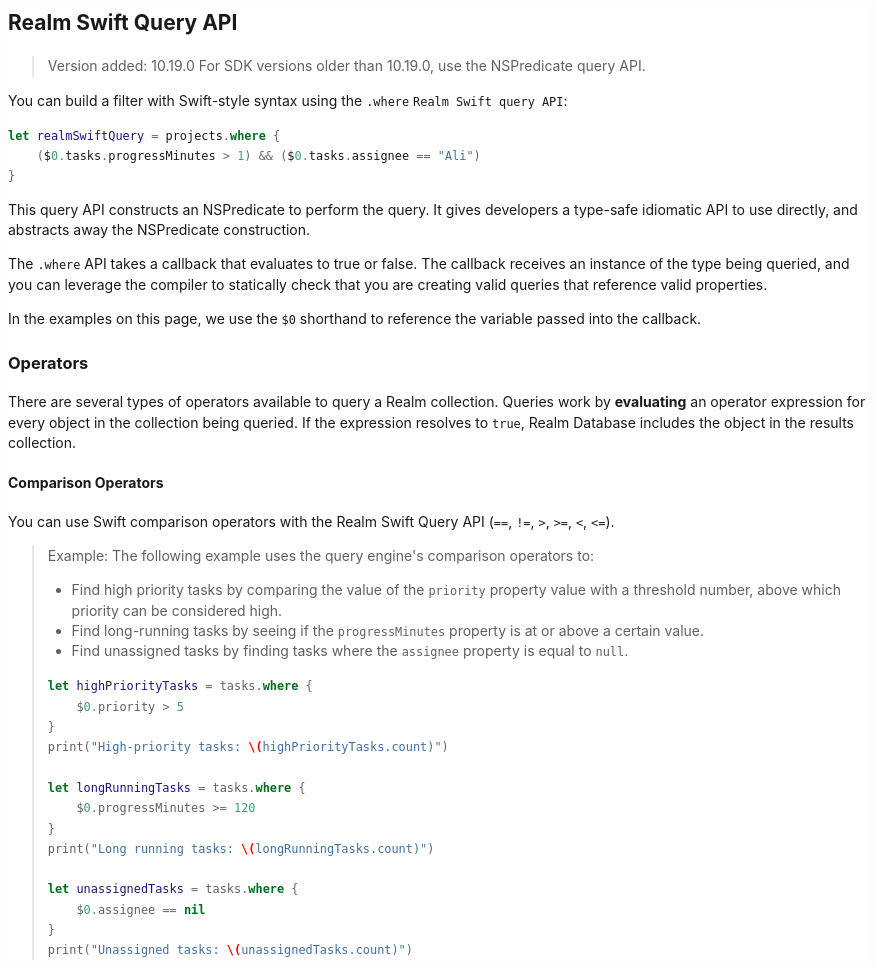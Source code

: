 ## Realm Swift Query API
> Version added: 10.19.0
> For SDK versions older than 10.19.0, use the NSPredicate query API.
>

You can build a filter with Swift-style syntax using the `.where`
`Realm Swift query API`:

```swift
let realmSwiftQuery = projects.where {
    ($0.tasks.progressMinutes > 1) && ($0.tasks.assignee == "Ali")
}

```

This query API constructs an NSPredicate
to perform the query. It gives developers a type-safe idiomatic API to
use directly, and abstracts away the NSPredicate construction.

The `.where` API takes a callback that evaluates to true or false. The
callback receives an instance of the type being queried, and you can
leverage the compiler to statically check that you are creating valid queries
that reference valid properties.

In the examples on this page, we use the `$0` shorthand to reference
the variable passed into the callback.

### Operators
There are several types of operators available to query a
Realm collection. Queries
work by **evaluating** an operator expression for every
object in the collection being
queried. If the expression resolves to `true`, Realm
Database includes the object in the results collection.

#### Comparison Operators
You can use Swift comparison operators with the Realm Swift
Query API (`==`, `!=`, `>`, `>=`, `<`, `<=`).

> Example:
> The following example uses the query engine's
comparison operators to:
>
> - Find high priority tasks by comparing the value of the `priority` property value with a threshold number, above which priority can be considered high.
> - Find long-running tasks by seeing if the `progressMinutes` property is at or above a certain value.
> - Find unassigned tasks by finding tasks where the `assignee` property is equal to `null`.
>
> ```swift
> let highPriorityTasks = tasks.where {
>     $0.priority > 5
> }
> print("High-priority tasks: \(highPriorityTasks.count)")
>
> let longRunningTasks = tasks.where {
>     $0.progressMinutes >= 120
> }
> print("Long running tasks: \(longRunningTasks.count)")
>
> let unassignedTasks = tasks.where {
>     $0.assignee == nil
> }
> print("Unassigned tasks: \(unassignedTasks.count)")
>